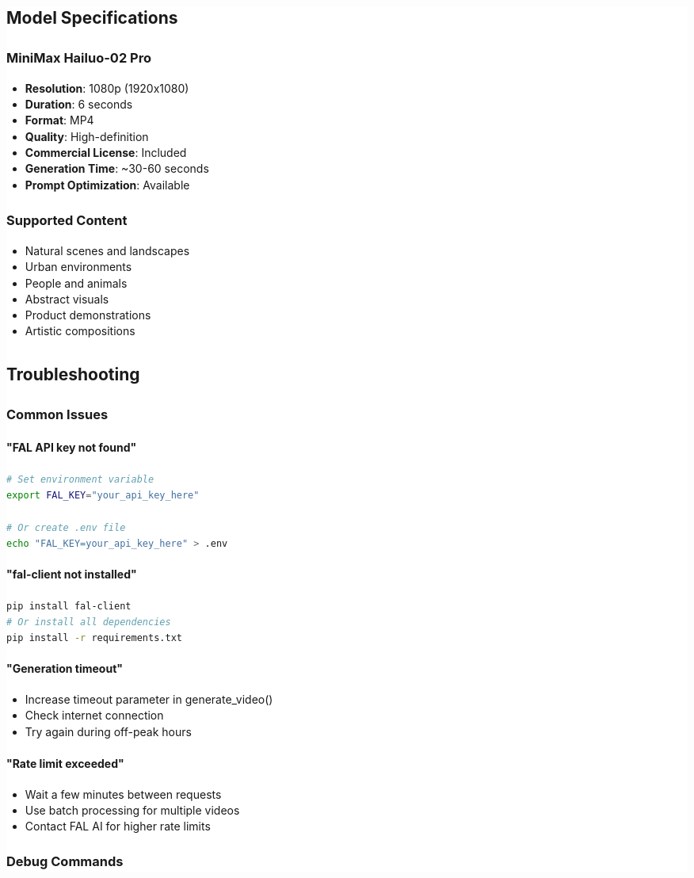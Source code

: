 ## Model Specifications

### MiniMax Hailuo-02 Pro
- **Resolution**: 1080p (1920x1080)
- **Duration**: 6 seconds
- **Format**: MP4
- **Quality**: High-definition
- **Commercial License**: Included
- **Generation Time**: ~30-60 seconds
- **Prompt Optimization**: Available

### Supported Content
- Natural scenes and landscapes
- Urban environments
- People and animals
- Abstract visuals
- Product demonstrations
- Artistic compositions

## Troubleshooting

### Common Issues

#### "FAL API key not found"
```bash
# Set environment variable
export FAL_KEY="your_api_key_here"

# Or create .env file
echo "FAL_KEY=your_api_key_here" > .env
```

#### "fal-client not installed"
```bash
pip install fal-client
# Or install all dependencies
pip install -r requirements.txt
```

#### "Generation timeout"
- Increase timeout parameter in generate_video()
- Check internet connection
- Try again during off-peak hours

#### "Rate limit exceeded"
- Wait a few minutes between requests
- Use batch processing for multiple videos
- Contact FAL AI for higher rate limits

### Debug Commands
